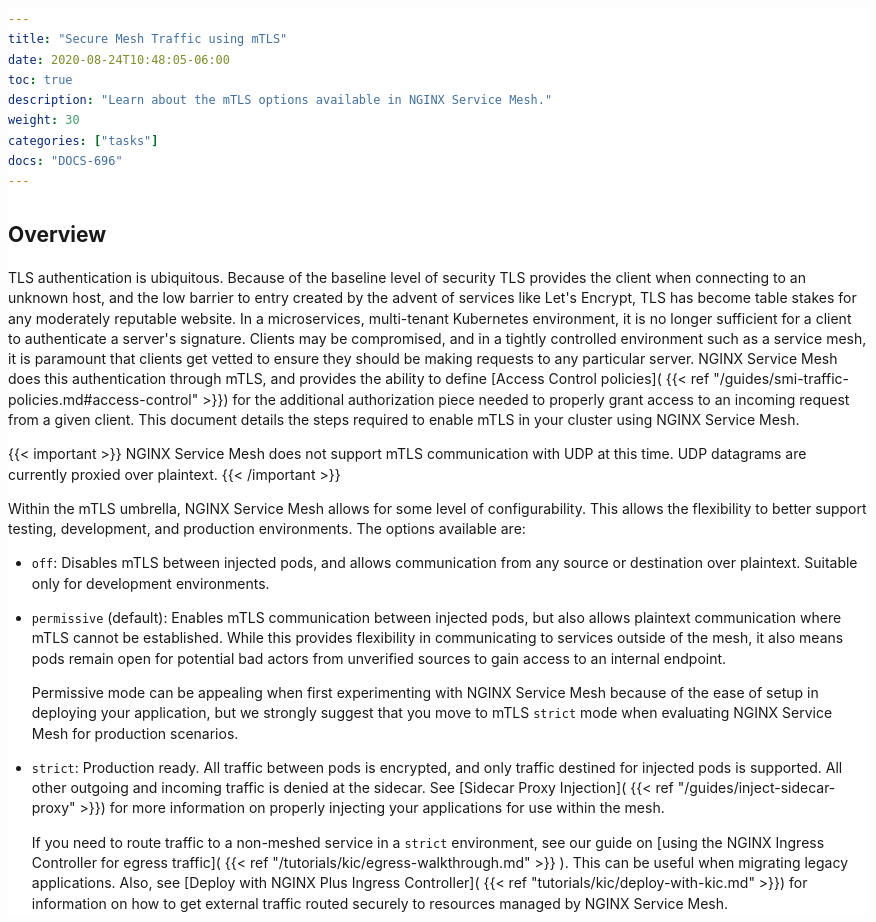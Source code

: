 ```yaml
---
title: "Secure Mesh Traffic using mTLS"
date: 2020-08-24T10:48:05-06:00
toc: true
description: "Learn about the mTLS options available in NGINX Service Mesh."
weight: 30
categories: ["tasks"]
docs: "DOCS-696"
---
```


## Overview

TLS authentication is ubiquitous. Because of the baseline level of security TLS provides the client when connecting to an unknown host, and the low barrier to entry created by the advent of services like Let's Encrypt, TLS has become table stakes for any moderately reputable website. In a microservices, multi-tenant Kubernetes environment, it is no longer sufficient for a client to authenticate a server's signature. Clients may be compromised, and in a tightly controlled environment such as a service mesh, it is paramount that clients get vetted to ensure they should be making requests to any particular server. NGINX Service Mesh does this authentication through mTLS, and provides the ability to define [Access Control policies]( {{< ref "/guides/smi-traffic-policies.md#access-control" >}}) for the additional authorization piece needed to properly grant access to an incoming request from a given client. This document details the steps required to enable mTLS in your cluster using NGINX Service Mesh.

{{< important >}}
NGINX Service Mesh does not support mTLS communication with UDP at this time. UDP datagrams are currently proxied over plaintext.
{{< /important >}}

Within the mTLS umbrella, NGINX Service Mesh allows for some level of configurability. This allows the flexibility to better support testing, development, and production environments. The options available are:

- `off`: Disables mTLS between injected pods, and allows communication from any source or destination over plaintext. Suitable only for development environments.

- `permissive` (default): Enables mTLS communication between injected pods, but also allows plaintext communication where mTLS cannot be established. While this provides flexibility in communicating to services outside of the mesh, it also means pods remain open for potential bad actors from unverified sources to gain access to an internal endpoint.

  Permissive mode can be appealing when first experimenting with NGINX Service Mesh because of the ease of setup in deploying your application, but we strongly suggest that you move to mTLS `strict` mode when evaluating NGINX Service Mesh for production scenarios.

- `strict`: Production ready. All traffic between pods is encrypted, and only traffic destined for injected pods is supported. All other outgoing and incoming traffic is denied at the sidecar. See [Sidecar Proxy Injection]( {{< ref "/guides/inject-sidecar-proxy" >}}) for more information on properly injecting your applications for use within the mesh.

  If you need to route traffic to a non-meshed service in a `strict` environment, see our guide on [using the NGINX Ingress Controller for egress traffic]( {{< ref "/tutorials/kic/egress-walkthrough.md" >}} ). This can be useful when migrating legacy applications. Also, see [Deploy with NGINX Plus Ingress Controller]( {{< ref "tutorials/kic/deploy-with-kic.md" >}}) for information on how to get external traffic routed securely to resources managed by NGINX Service Mesh.
